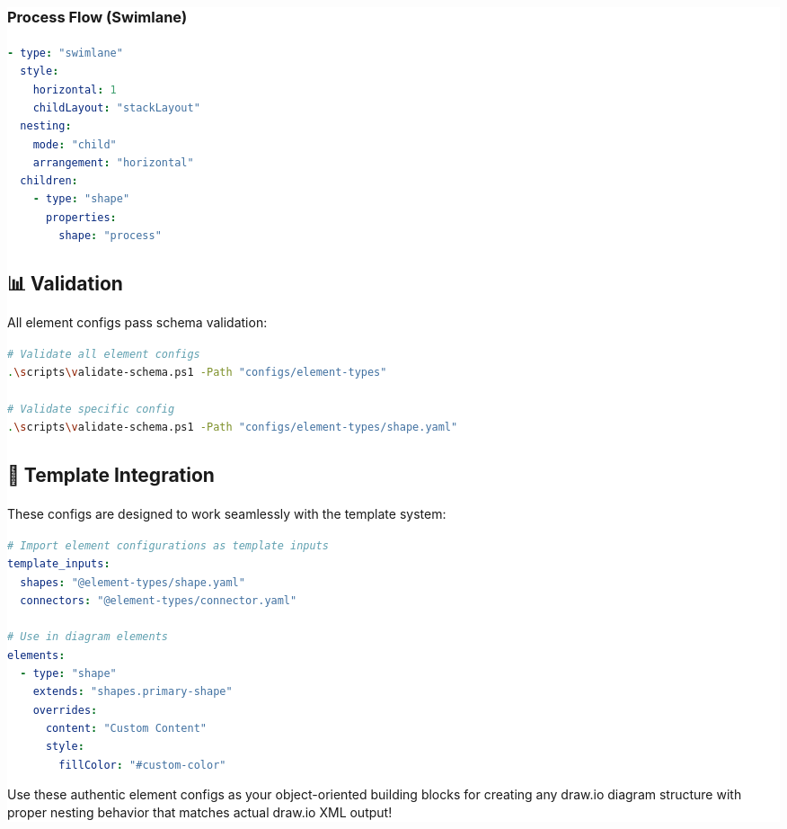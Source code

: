 ### **Process Flow (Swimlane)**
```yaml
- type: "swimlane"
  style:
    horizontal: 1
    childLayout: "stackLayout"
  nesting:
    mode: "child"
    arrangement: "horizontal"
  children:
    - type: "shape"
      properties:
        shape: "process"
```

## 📊 **Validation**

All element configs pass schema validation:

```bash
# Validate all element configs
.\scripts\validate-schema.ps1 -Path "configs/element-types"

# Validate specific config
.\scripts\validate-schema.ps1 -Path "configs/element-types/shape.yaml"
```

## 🚀 **Template Integration**

These configs are designed to work seamlessly with the template system:

```yaml
# Import element configurations as template inputs
template_inputs:
  shapes: "@element-types/shape.yaml"
  connectors: "@element-types/connector.yaml"

# Use in diagram elements
elements:
  - type: "shape"
    extends: "shapes.primary-shape"
    overrides:
      content: "Custom Content"
      style:
        fillColor: "#custom-color"
```

Use these authentic element configs as your object-oriented building blocks for creating any draw.io diagram structure with proper nesting behavior that matches actual draw.io XML output!
